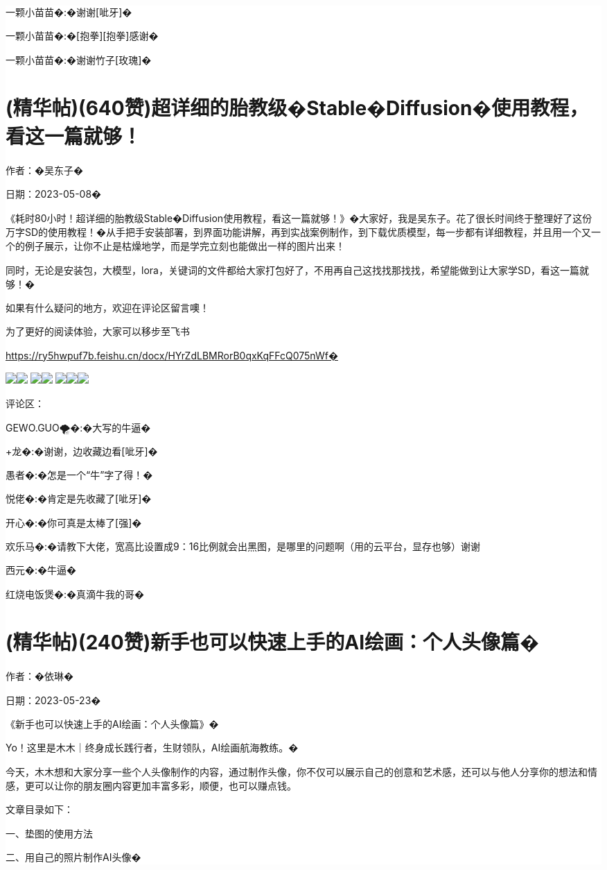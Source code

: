⼀颗⼩苗苗�:�谢谢[呲⽛]�

⼀颗⼩苗苗�:�[抱拳][抱拳]感谢�

⼀颗⼩苗苗�:�谢谢⽵⼦[玫瑰]�

# (精华帖)(640赞)超详细的胎教级�Stable�Diffusion�使⽤教程，看这⼀篇就够！

作者：�吴东⼦�

⽇期：2023-05-08�

《耗时80⼩时！超详细的胎教级Stable�Diffusion使⽤教程，看这⼀篇就够！》�⼤家好，我是吴东⼦。花了很⻓时间终于整理好了这份万字SD的使⽤教程！�从⼿把⼿安装部署，到界⾯功能讲解，再到实战案例制作，到下载优质模型，每⼀步都有详细教程，并且⽤⼀个⼜⼀个的例⼦展⽰，让你不⽌是枯燥地学，⽽是学完⽴刻也能做出⼀样的图⽚出来！

同时，⽆论是安装包，⼤模型，lora，关键词的⽂件都给⼤家打包好了，不⽤再⾃⼰这找找那找找，希望能做到让⼤家学SD，看这⼀篇就够！�

如果有什么疑问的地⽅，欢迎在评论区留⾔噢！

为了更好的阅读体验，⼤家可以移步⾄⻜书

https://ry5hwpuf7b.feishu.cn/docx/HYrZdLBMRorB0qxKqFFcQ075nWf�

![](img/ai-huihua2_159.png)![](img/ai-huihua2_160.png) ![](img/ai-huihua2_161.png)![](img/ai-huihua2_162.png) ![](img/ai-huihua2_163.png)![](img/ai-huihua2_164.png)![](img/ai-huihua2_165.png)

评论区：

GEWO.GUO🌪�:�⼤写的⽜逼�

+⻰�:�谢谢，边收藏边看[呲⽛]�

愚者�:�怎是⼀个“⽜”字了得！�

悦佬�:�肯定是先收藏了[呲⽛]�

开⼼�:�你可真是太棒了[强]�

欢乐⻢�:�请教下⼤佬，宽⾼⽐设置成9：16⽐例就会出⿊图，是哪⾥的问题啊（⽤的云平台，显存也够）谢谢

西元�:�⽜逼�

红烧电饭煲�:�真滴⽜我的哥�

# (精华帖)(240赞)新⼿也可以快速上⼿的AI绘画：个⼈头像篇�

作者：�依琳�

⽇期：2023-05-23�

《新⼿也可以快速上⼿的AI绘画：个⼈头像篇》�

Yo！这⾥是⽊⽊｜终⾝成⻓践⾏者，⽣财领队，AI绘画航海教练。�

今天，⽊⽊想和⼤家分享⼀些个⼈头像制作的内容，通过制作头像，你不仅可以展⽰⾃⼰的创意和艺术感，还可以与他⼈分享你的想法和情感，更可以让你的朋友圈内容更加丰富多彩，顺便，也可以赚点钱。

⽂章⽬录如下：

⼀、垫图的使⽤⽅法

⼆、⽤⾃⼰的照⽚制作AI头像�
